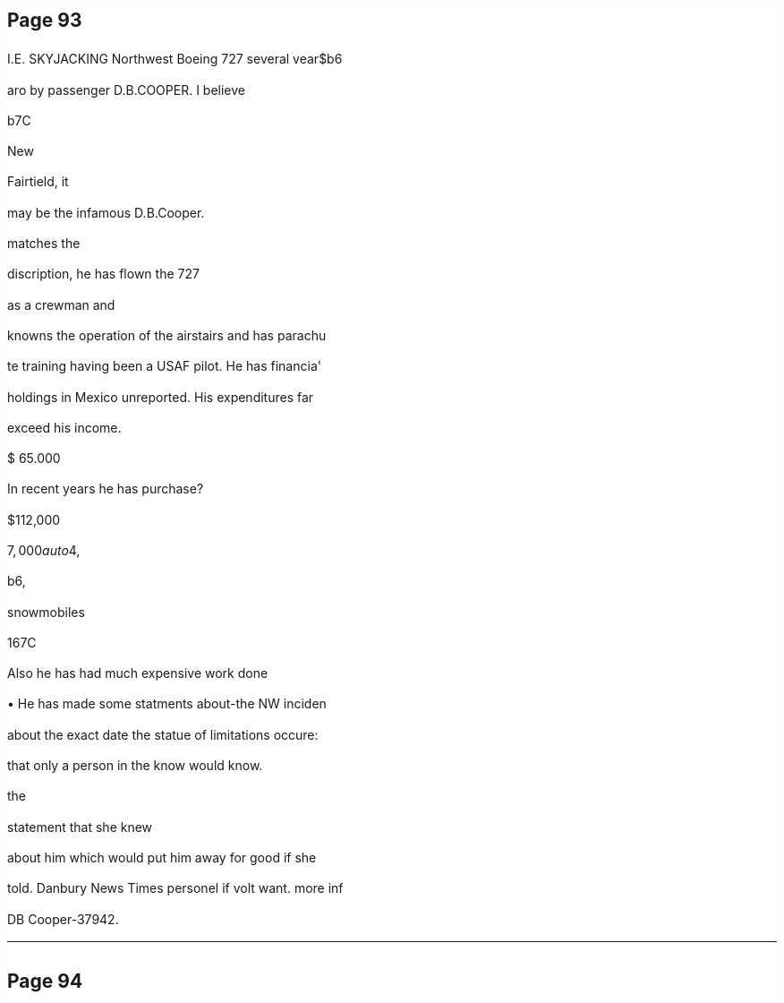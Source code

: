 ## Page 93

I.E. SKYJACKING Northwest Boeing 727 several vear$b6

aro by passenger D.B.COOPER. I believe

b7C

New

Fairtield, it

may be the infamous D.B.Cooper.

matches the

discription, he has flown the 727

as a crewman and

knowns the operation of the airstairs and has parachu

te training having been a USAF pilot. He has financia'

holdings in Mexico unreported. His expenditures far

exceed his income.

$ 65.000

In recent years he has purchase?

$112,000

$7,000 auto$4,

b6,

snowmobiles

167C

Also he has had much expensive work done

• He has made some statments about-the NW inciden

about the exact date the statue of limitations occure:

that only a person in the know would know.

the

statement that she knew

about him which would put him away for good if she

told. Danbury News Times personel if volt want. more inf

DB Cooper-37942.

---

## Page 94
